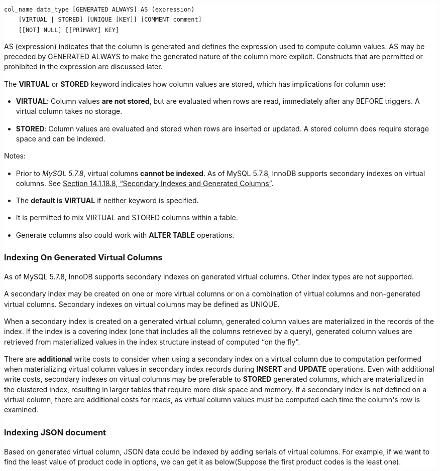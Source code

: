 	col_name data_type [GENERATED ALWAYS] AS (expression)
  		[VIRTUAL | STORED] [UNIQUE [KEY]] [COMMENT comment]
		[[NOT] NULL] [[PRIMARY] KEY]

AS (expression) indicates that the column is generated and defines the expression used to compute column values. AS may be preceded by GENERATED ALWAYS to make the generated nature of the column more explicit. Constructs that are permitted or prohibited in the expression are discussed later.

The **VIRTUAL** or **STORED** keyword indicates how column values are stored, which has implications for column use:

* **VIRTUAL**: Column values **are not stored**, but are evaluated when rows are read, immediately after any BEFORE triggers. A virtual column takes no storage.

* **STORED**: Column values are evaluated and stored when rows are inserted or updated. A stored column does require storage space and can be indexed.

Notes:

* Prior to *MySQL 5.7.8*, virtual columns **cannot be indexed**. As of MySQL 5.7.8, InnoDB supports secondary indexes on virtual columns. See [Section 14.1.18.8, “Secondary Indexes and Generated Columns”](https://dev.mysql.com/doc/refman/5.7/en/create-table-secondary-indexes.html).

* The **default is VIRTUAL** if neither keyword is specified.

* It is permitted to mix VIRTUAL and STORED columns within a table.

* Generate columns also could work with **ALTER TABLE** operations.


### Indexing On Generated Virtual Columns


As of MySQL 5.7.8, InnoDB supports secondary indexes on generated virtual columns. Other index types are not supported.

A secondary index may be created on one or more virtual columns or on a combination of virtual columns and non-generated virtual columns. Secondary indexes on virtual columns may be defined as UNIQUE.

When a secondary index is created on a generated virtual column, generated column values are materialized in the records of the index. If the index is a covering index (one that includes all the columns retrieved by a query), generated column values are retrieved from materialized values in the index structure instead of computed “on the fly”.

There are **additional** write costs to consider when using a secondary index on a virtual column due to computation performed when materializing virtual column values in secondary index records during **INSERT** and **UPDATE** operations. Even with additional write costs, secondary indexes on virtual columns may be preferable to **STORED** generated columns, which are materialized in the clustered index, resulting in larger tables that require more disk space and memory. If a secondary index is not defined on a virtual column, there are additional costs for reads, as virtual column values must be computed each time the column's row is examined.


### Indexing JSON document

Based on generated virtual column, JSON data could be indexed by adding serials of virtual columns. For example, if we want to find the least value of product code in options, we can get it as below(Suppose the first product codes is the least one).
